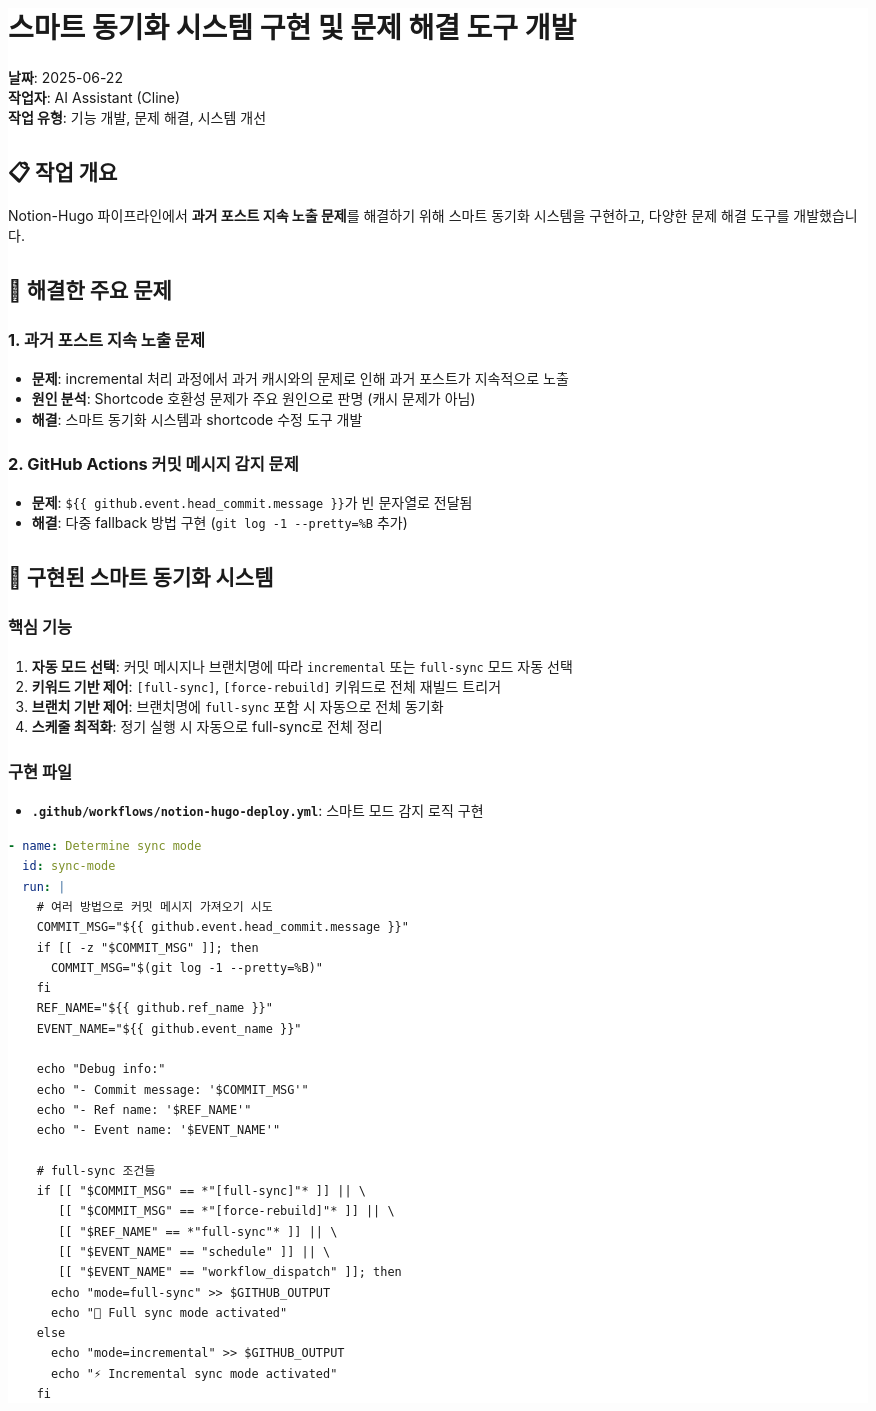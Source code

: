 # 스마트 동기화 시스템 구현 및 문제 해결 도구 개발

**날짜**: 2025-06-22  
**작업자**: AI Assistant (Cline)  
**작업 유형**: 기능 개발, 문제 해결, 시스템 개선  

## 📋 작업 개요

Notion-Hugo 파이프라인에서 **과거 포스트 지속 노출 문제**를 해결하기 위해 스마트 동기화 시스템을 구현하고, 다양한 문제 해결 도구를 개발했습니다.

## 🎯 해결한 주요 문제

### 1. 과거 포스트 지속 노출 문제
- **문제**: incremental 처리 과정에서 과거 캐시와의 문제로 인해 과거 포스트가 지속적으로 노출
- **원인 분석**: Shortcode 호환성 문제가 주요 원인으로 판명 (캐시 문제가 아님)
- **해결**: 스마트 동기화 시스템과 shortcode 수정 도구 개발

### 2. GitHub Actions 커밋 메시지 감지 문제
- **문제**: `${{ github.event.head_commit.message }}`가 빈 문자열로 전달됨
- **해결**: 다중 fallback 방법 구현 (`git log -1 --pretty=%B` 추가)

## 🧠 구현된 스마트 동기화 시스템

### 핵심 기능
1. **자동 모드 선택**: 커밋 메시지나 브랜치명에 따라 `incremental` 또는 `full-sync` 모드 자동 선택
2. **키워드 기반 제어**: `[full-sync]`, `[force-rebuild]` 키워드로 전체 재빌드 트리거
3. **브랜치 기반 제어**: 브랜치명에 `full-sync` 포함 시 자동으로 전체 동기화
4. **스케줄 최적화**: 정기 실행 시 자동으로 full-sync로 전체 정리

### 구현 파일
- **`.github/workflows/notion-hugo-deploy.yml`**: 스마트 모드 감지 로직 구현

```yaml
- name: Determine sync mode
  id: sync-mode
  run: |
    # 여러 방법으로 커밋 메시지 가져오기 시도
    COMMIT_MSG="${{ github.event.head_commit.message }}"
    if [[ -z "$COMMIT_MSG" ]]; then
      COMMIT_MSG="$(git log -1 --pretty=%B)"
    fi
    REF_NAME="${{ github.ref_name }}"
    EVENT_NAME="${{ github.event_name }}"
    
    echo "Debug info:"
    echo "- Commit message: '$COMMIT_MSG'"
    echo "- Ref name: '$REF_NAME'"
    echo "- Event name: '$EVENT_NAME'"
    
    # full-sync 조건들
    if [[ "$COMMIT_MSG" == *"[full-sync]"* ]] || \
       [[ "$COMMIT_MSG" == *"[force-rebuild]"* ]] || \
       [[ "$REF_NAME" == *"full-sync"* ]] || \
       [[ "$EVENT_NAME" == "schedule" ]] || \
       [[ "$EVENT_NAME" == "workflow_dispatch" ]]; then
      echo "mode=full-sync" >> $GITHUB_OUTPUT
      echo "🔄 Full sync mode activated"
    else
      echo "mode=incremental" >> $GITHUB_OUTPUT
      echo "⚡ Incremental sync mode activated"
    fi
```